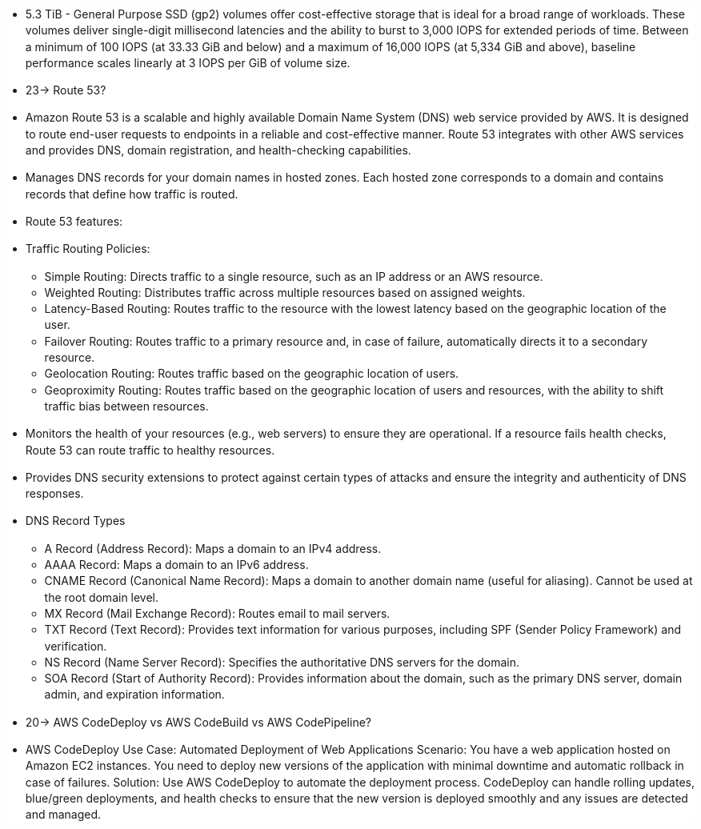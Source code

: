 - 5.3 TiB - General Purpose SSD (gp2) volumes offer cost-effective storage that is ideal for a broad range of workloads. These volumes deliver single-digit millisecond latencies and the ability to burst to 3,000 IOPS for extended periods of time. Between a minimum of 100 IOPS (at 33.33 GiB and below) and a maximum of 16,000 IOPS (at 5,334 GiB and above), baseline performance scales linearly at 3 IOPS per GiB of volume size.


- 23-> Route 53?

- Amazon Route 53 is a scalable and highly available Domain Name System (DNS) web service provided by AWS. It is designed to route end-user requests to endpoints in a reliable and cost-effective manner. Route 53 integrates with other AWS services and provides DNS, domain registration, and health-checking capabilities.

- Manages DNS records for your domain names in hosted zones. Each hosted zone corresponds to a domain and contains records that define how traffic is routed. 

- Route 53 features: 

- Traffic Routing Policies:
    - Simple Routing: Directs traffic to a single resource, such as an IP address or an AWS resource.
    - Weighted Routing: Distributes traffic across multiple resources based on assigned weights.
    - Latency-Based Routing: Routes traffic to the resource with the lowest latency based on the geographic location of the user.
    - Failover Routing: Routes traffic to a primary resource and, in case of failure, automatically directs it to a secondary resource.
    - Geolocation Routing: Routes traffic based on the geographic location of users.
    - Geoproximity Routing: Routes traffic based on the geographic location of users and resources, with the ability to shift traffic bias between resources.
- Monitors the health of your resources (e.g., web servers) to ensure they are operational. If a resource fails health checks, Route 53 can route traffic to healthy resources.
- Provides DNS security extensions to protect against certain types of attacks and ensure the integrity and authenticity of DNS responses.

-  DNS Record Types
    - A Record (Address Record): Maps a domain to an IPv4 address.
    - AAAA Record: Maps a domain to an IPv6 address.
    - CNAME Record (Canonical Name Record): Maps a domain to another domain name (useful for aliasing). Cannot be used at the root domain level.
    - MX Record (Mail Exchange Record): Routes email to mail servers.
    - TXT Record (Text Record): Provides text information for various purposes, including SPF (Sender Policy Framework) and verification.
    - NS Record (Name Server Record): Specifies the authoritative DNS servers for the domain.
    - SOA Record (Start of Authority Record): Provides information about the domain, such as the primary DNS server, domain admin, and expiration information.


- 20-> AWS CodeDeploy vs AWS CodeBuild vs AWS CodePipeline?

- AWS CodeDeploy
Use Case: Automated Deployment of Web Applications
Scenario: You have a web application hosted on Amazon EC2 instances. You need to deploy new versions of the application with minimal downtime and automatic rollback in case of failures.
Solution: Use AWS CodeDeploy to automate the deployment process. CodeDeploy can handle rolling updates, blue/green deployments, and health checks to ensure that the new version is deployed smoothly and any issues are detected and managed.
